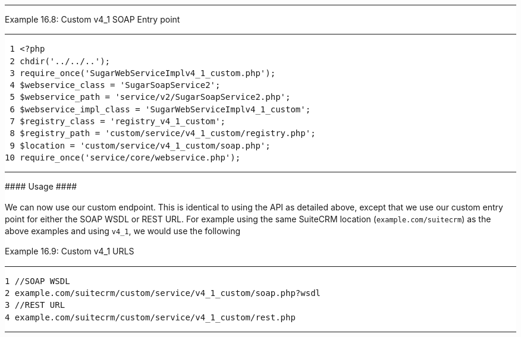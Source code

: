 </div>

-----


</div>
<div class="code-block">

Example 16.8: Custom v4_1 SOAP Entry point


-----

<div class="highlight">

<pre> 1 &lt;?php
 2 chdir('../../..');
 3 require_once('SugarWebServiceImplv4_1_custom.php');
 4 $webservice_class = 'SugarSoapService2';
 5 $webservice_path = 'service/v2/SugarSoapService2.php';
 6 $webservice_impl_class = 'SugarWebServiceImplv4_1_custom';
 7 $registry_class = 'registry_v4_1_custom';
 8 $registry_path = 'custom/service/v4_1_custom/registry.php';
 9 $location = 'custom/service/v4_1_custom/soap.php';
10 require_once('service/core/webservice.php');</pre>

</div>

-----


</div>
#### Usage ####

We can now use our custom endpoint. This is identical to using the API as detailed above, except that we use our custom entry point for either the SOAP WSDL or REST URL. For example using the same SuiteCRM location (<code>example.com/suitecrm</code>) as the above examples and using <code>v4_1</code>, we would use the following

<div class="code-block">

Example 16.9: Custom v4_1 URLS


-----

<div class="highlight">

<pre>1 //SOAP WSDL
2 example.com/suitecrm/custom/service/v4_1_custom/soap.php?wsdl
3 //REST URL
4 example.com/suitecrm/custom/service/v4_1_custom/rest.php</pre>

</div>

-----


</div>

</div>

